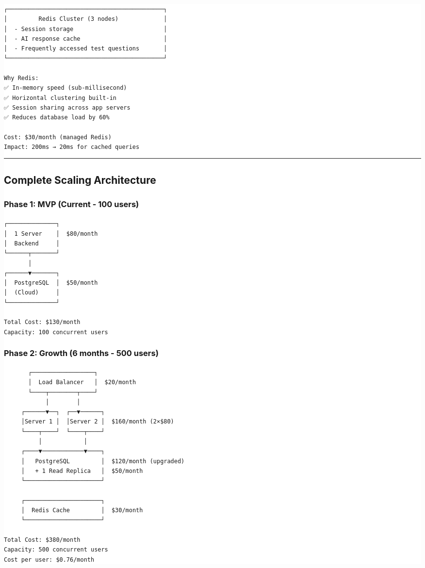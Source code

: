 ```
┌─────────────────────────────────────────────┐
│         Redis Cluster (3 nodes)             │
│  - Session storage                          │
│  - AI response cache                        │
│  - Frequently accessed test questions       │
└─────────────────────────────────────────────┘

Why Redis:
✅ In-memory speed (sub-millisecond)
✅ Horizontal clustering built-in
✅ Session sharing across app servers
✅ Reduces database load by 60%

Cost: $30/month (managed Redis)
Impact: 200ms → 20ms for cached queries
```

---

## Complete Scaling Architecture

### Phase 1: MVP (Current - 100 users)
```
┌──────────────┐
│  1 Server    │  $80/month
│  Backend     │
└──────┬───────┘
       │
┌──────▼───────┐
│  PostgreSQL  │  $50/month
│  (Cloud)     │
└──────────────┘

Total Cost: $130/month
Capacity: 100 concurrent users
```

### Phase 2: Growth (6 months - 500 users)
```
       ┌──────────────────┐
       │  Load Balancer   │  $20/month
       └────┬────────┬────┘
            │        │
     ┌──────▼──┐  ┌──▼──────┐
     │Server 1 │  │Server 2 │  $160/month (2×$80)
     └────┬────┘  └────┬────┘
          │            │
     ┌────▼────────────▼────┐
     │   PostgreSQL         │  $120/month (upgraded)
     │   + 1 Read Replica   │  $50/month
     └──────────────────────┘
     
     ┌──────────────────────┐
     │  Redis Cache         │  $30/month
     └──────────────────────┘

Total Cost: $380/month
Capacity: 500 concurrent users
Cost per user: $0.76/month
```
